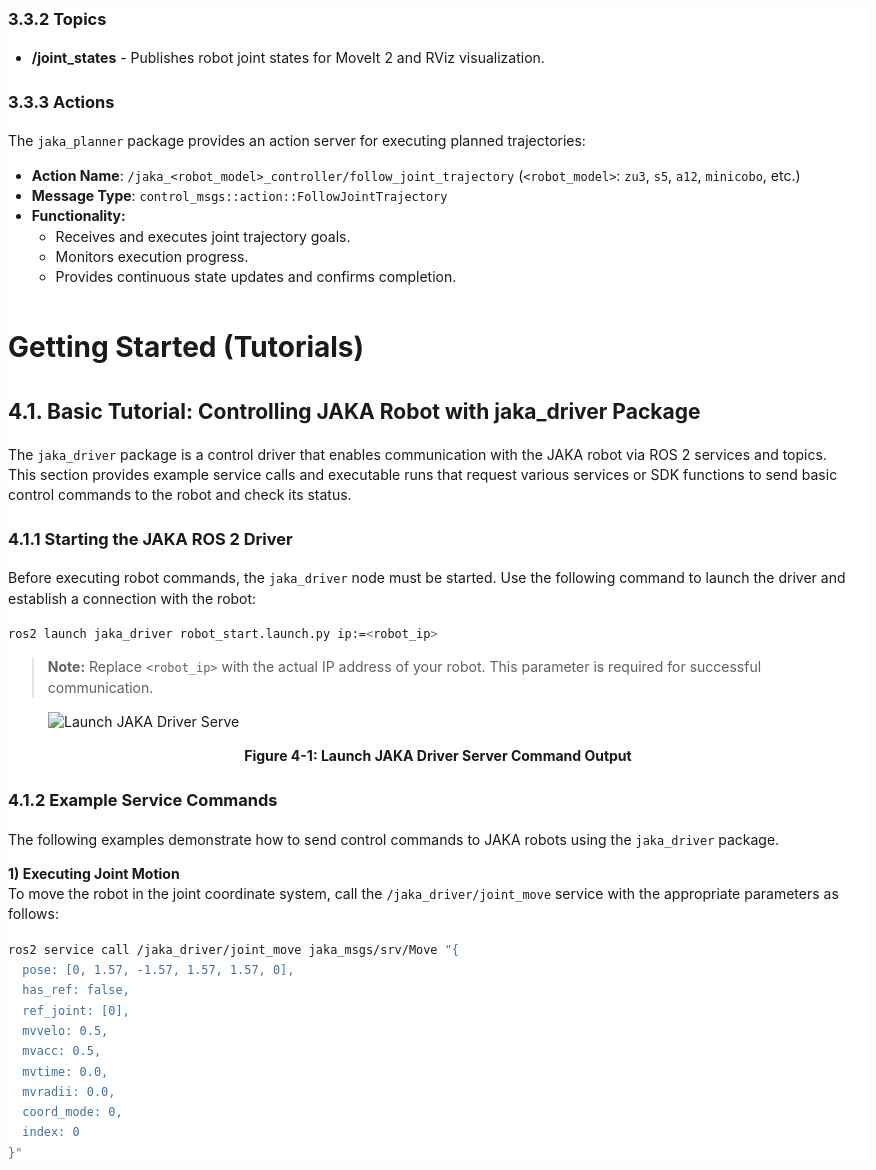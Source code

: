 ### 3.3.2 Topics
- **/joint_states** - Publishes robot joint states for MoveIt 2 and RViz visualization.

### 3.3.3 Actions
The `jaka_planner` package provides an action server for executing planned trajectories:
- **Action Name**: `/jaka_<robot_model>_controller/follow_joint_trajectory` (`<robot_model>`: `zu3`, `s5`, `a12`, `minicobo`, etc.)
- **Message Type**: `control_msgs::action::FollowJointTrajectory`
- **Functionality:**
  - Receives and executes joint trajectory goals.
  - Monitors execution progress.
  - Provides continuous state updates and confirms completion.  

# Getting Started (Tutorials)

## 4.1.	Basic Tutorial: Controlling JAKA Robot with jaka_driver Package

The `jaka_driver` package is a control driver that enables communication with the JAKA robot via ROS 2 services and topics.  
This section provides example service calls and executable runs that request various services or SDK functions to send basic control commands to the robot and check its status.

### 4.1.1	Starting the JAKA ROS 2 Driver

Before executing robot commands, the `jaka_driver` node must be started. Use the following command to launch the driver and establish a connection with the robot:
```bash
ros2 launch jaka_driver robot_start.launch.py ip:=<robot_ip>
```
> **Note:** Replace `<robot_ip>` with the actual IP address of your robot. This parameter is required for successful communication.

<figure id="figure-4-1">
  <img src="images/Figure 4-1: Launch JAKA Driver Server.png" alt="Launch JAKA Driver Serve">
  <figcaption>
    <p align="center"><strong>Figure 4-1: Launch JAKA Driver Server Command Output</strong></p>
  </figcaption>
</figure>

### 4.1.2	Example Service Commands

The following examples demonstrate how to send control commands to JAKA robots using the `jaka_driver` package.

**1)	Executing Joint Motion**  
To move the robot in the joint coordinate system, call the `/jaka_driver/joint_move` service with the appropriate parameters as follows:
```bash
ros2 service call /jaka_driver/joint_move jaka_msgs/srv/Move "{
  pose: [0, 1.57, -1.57, 1.57, 1.57, 0],
  has_ref: false,
  ref_joint: [0],
  mvvelo: 0.5,
  mvacc: 0.5,
  mvtime: 0.0,
  mvradii: 0.0,
  coord_mode: 0,
  index: 0
}"
```  

